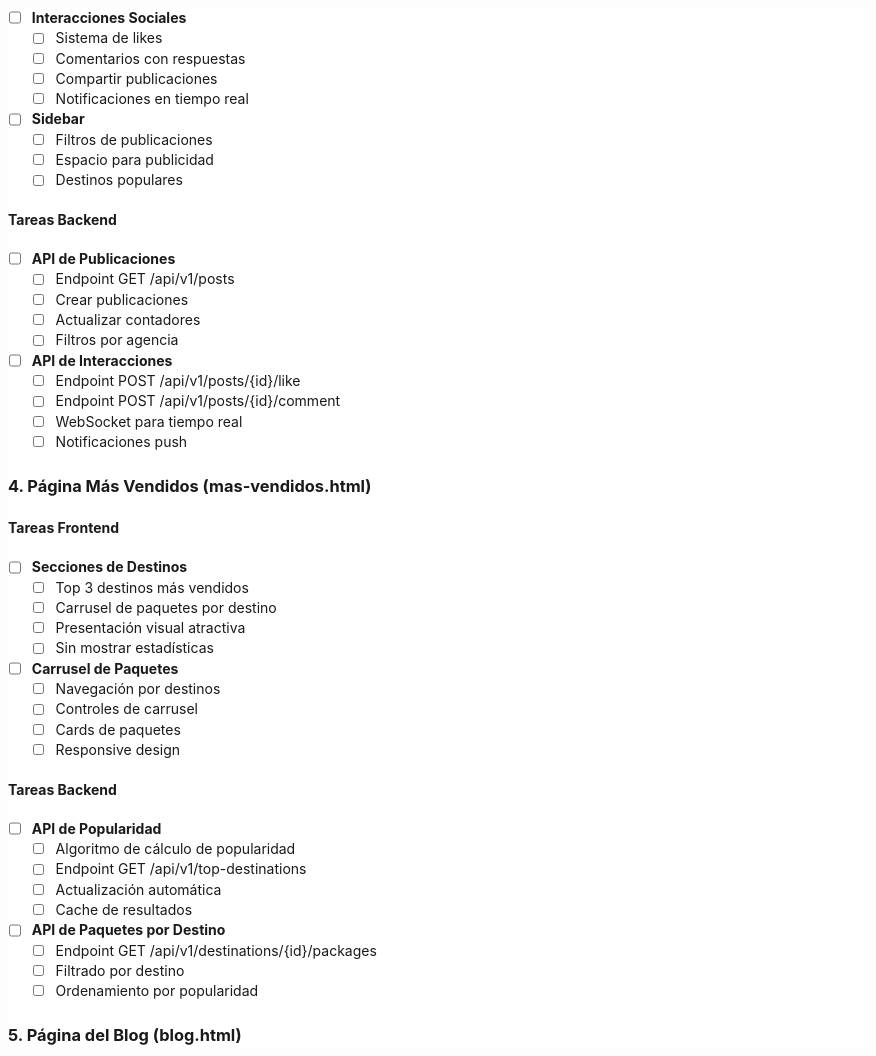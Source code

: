 - [ ] **Interacciones Sociales**
  - [ ] Sistema de likes
  - [ ] Comentarios con respuestas
  - [ ] Compartir publicaciones
  - [ ] Notificaciones en tiempo real

- [ ] **Sidebar**
  - [ ] Filtros de publicaciones
  - [ ] Espacio para publicidad
  - [ ] Destinos populares

#### **Tareas Backend**
- [ ] **API de Publicaciones**
  - [ ] Endpoint GET /api/v1/posts
  - [ ] Crear publicaciones
  - [ ] Actualizar contadores
  - [ ] Filtros por agencia

- [ ] **API de Interacciones**
  - [ ] Endpoint POST /api/v1/posts/{id}/like
  - [ ] Endpoint POST /api/v1/posts/{id}/comment
  - [ ] WebSocket para tiempo real
  - [ ] Notificaciones push

### 4. **Página Más Vendidos (mas-vendidos.html)**

#### **Tareas Frontend**
- [ ] **Secciones de Destinos**
  - [ ] Top 3 destinos más vendidos
  - [ ] Carrusel de paquetes por destino
  - [ ] Presentación visual atractiva
  - [ ] Sin mostrar estadísticas

- [ ] **Carrusel de Paquetes**
  - [ ] Navegación por destinos
  - [ ] Controles de carrusel
  - [ ] Cards de paquetes
  - [ ] Responsive design

#### **Tareas Backend**
- [ ] **API de Popularidad**
  - [ ] Algoritmo de cálculo de popularidad
  - [ ] Endpoint GET /api/v1/top-destinations
  - [ ] Actualización automática
  - [ ] Cache de resultados

- [ ] **API de Paquetes por Destino**
  - [ ] Endpoint GET /api/v1/destinations/{id}/packages
  - [ ] Filtrado por destino
  - [ ] Ordenamiento por popularidad

### 5. **Página del Blog (blog.html)**
